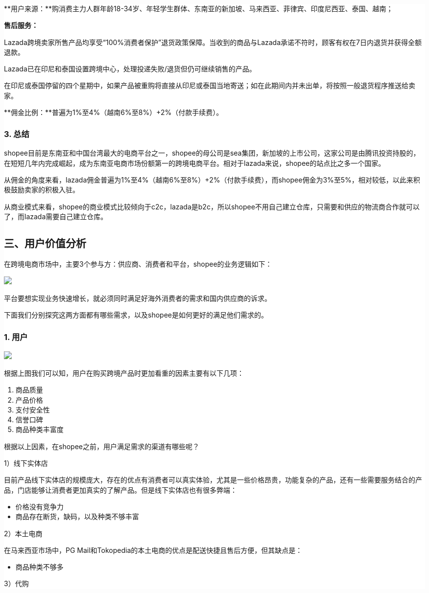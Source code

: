 **用户来源：**购消费主力人群年龄18-34岁、年轻学生群体、东南亚的新加坡、马来西亚、菲律宾、印度尼西亚、泰国、越南；

**售后服务：**

Lazada跨境卖家所售产品均享受“100%消费者保护”退货政策保障。当收到的商品与Lazada承诺不符时，顾客有权在7日内退货并获得全额退款。

Lazada已在印尼和泰国设置跨境中心，处理投递失败/退货但仍可继续销售的产品。

在印尼或泰国停留的四个星期中，如果产品被重购将直接从印尼或泰国当地寄送；如在此期间内并未出单，将按照一般退货程序推送给卖家。

**佣金比例：**普遍为1%至4%（越南6%至8%）+2%（付款手续费）。

### 3\. 总结

shopee目前是东南亚和中国台湾最大的电商平台之一，shopee的母公司是sea集团，新加坡的上市公司，这家公司是由腾讯投资持股的，在短短几年内完成崛起，成为东南亚电商市场份额第一的跨境电商平台。相对于lazada来说，shopee的站点比之多一个国家。

从佣金的角度来看，lazada佣金普遍为1%至4%（越南6%至8%）+2%（付款手续费），而shopee佣金为3%至5%，相对较低，以此来积极鼓励卖家的积极入驻。

从商业模式来看，shopee的商业模式比较倾向于c2c，lazada是b2c，所以shopee不用自己建立仓库，只需要和供应的物流商合作就可以了，而lazada需要自己建立仓库。

## 三、用户价值分析

在跨境电商市场中，主要3个参与方：供应商、消费者和平台，shopee的业务逻辑如下：

![](https://image.woshipm.com/wp-files/2023/03/RvAAx7hXXP3up7Kmq24X.png)

平台要想实现业务快速增长，就必须同时满足好海外消费者的需求和国内供应商的诉求。

下面我们分别探究这两方面都有哪些需求，以及shopee是如何更好的满足他们需求的。

### 1\. 用户

![](https://image.woshipm.com/wp-files/2023/03/SpA686wZyn4XVYOIlEWf.png)

根据上图我们可以知，用户在购买跨境产品时更加看重的因素主要有以下几项：

1.  商品质量
2.  产品价格
3.  支付安全性
4.  信誉口碑
5.  商品种类丰富度

根据以上因素，在shopee之前，用户满足需求的渠道有哪些呢？

1）线下实体店

目前产品线下实体店的规模庞大，存在的优点有消费者可以真实体验，尤其是一些价格昂贵，功能复杂的产品，还有一些需要服务结合的产品，门店能够让消费者更加真实的了解产品。但是线下实体店也有很多弊端：

*   价格没有竞争力
*   商品存在断货，缺码，以及种类不够丰富

2）本土电商

在马来西亚市场中，PG Mail和Tokopedia的本土电商的优点是配送快捷且售后方便，但其缺点是：

*   商品种类不够多

3）代购
